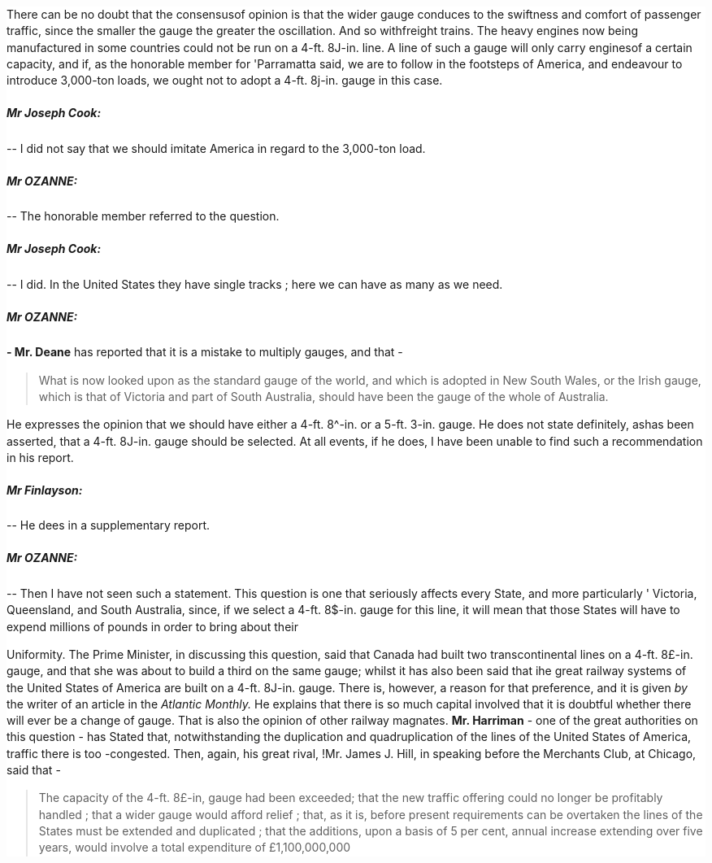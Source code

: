 There can be no doubt that the consensusof opinion is that the wider gauge conduces to the swiftness and comfort of passenger traffic, since the smaller the gauge the greater the oscillation. And so withfreight trains. The heavy engines now being manufactured in some countries could not be run on a  4-ft. 8J-in.  line. A line of such a gauge will only carry enginesof a certain capacity, and if, as the honorable member for 'Parramatta said, we are to follow in the footsteps of America, and endeavour to introduce  3,000-ton  loads, we ought not to adopt a  4-ft. 8j-in.  gauge in this case. 

##### Mr Joseph Cook:

--  I did not say that we should imitate America in regard to the  3,000-ton  load. 

##### Mr OZANNE:

-- The honorable member referred to the question. 

##### Mr Joseph Cook:

--  I did. In the United States they have single tracks ; here we can have as many as we need. 

##### Mr OZANNE:


 **- Mr. Deane** has reported that it is a mistake to multiply gauges, and that - 

  >What is now looked upon as the standard gauge of the world, and which is adopted in New South Wales, or the Irish gauge, which is that of Victoria and part of South Australia, should have been the gauge of the whole of Australia. 

He expresses the opinion that we should have either a  4-ft. 8^-in.  or a  5-ft. 3-in.  gauge. He does not state definitely, ashas been asserted, that a  4-ft. 8J-in.  gauge should be selected. At all events, if he does, I have been unable to find such  a  recommendation in his report. 

##### Mr Finlayson:

--  He dees  in  a supplementary report. 

##### Mr OZANNE:

-- Then I have not seen such a statement. This question is one that seriously affects every State, and more particularly ' Victoria, Queensland, and South Australia, since, if we select a 4-ft. 8$-in. gauge for this line, it will mean that those States will have to expend millions of pounds in order to bring about their 

Uniformity.  The Prime Minister, in discussing this question, said that Canada had built two transcontinental lines on a 4-ft. 8£-in. gauge, and that she was about to build a third on the same gauge; whilst it has also been said that ihe great railway systems of the United States of America are built on a 4-ft. 8J-in. gauge. There is, however, a reason for that preference, and it is given  *by*  the writer of an article in the  *Atlantic Monthly.*  He explains that there is so much capital involved that it is doubtful whether there will ever be a change of gauge. That is also the opinion of other railway magnates.  **Mr. Harriman**  - one of the great authorities on this question  - has Stated that,  notwithstanding  the  duplication  and  quadruplication of  the  lines of  the  United States of America, traffic there is too -congested. Then, again,  his  great rival, !Mr. James J. Hill, in speaking before the Merchants Club, at Chicago, said that - 

  >The capacity of the 4-ft. 8£-in, gauge had been exceeded; that the new traffic offering could no longer be profitably handled ; that a wider gauge would afford relief ; that, as it is, before present requirements can be overtaken the lines of the States must be extended and duplicated ; that the additions, upon a basis of 5 per cent, annual increase extending over five years, would involve a total expenditure of  £1,100,000,000 
